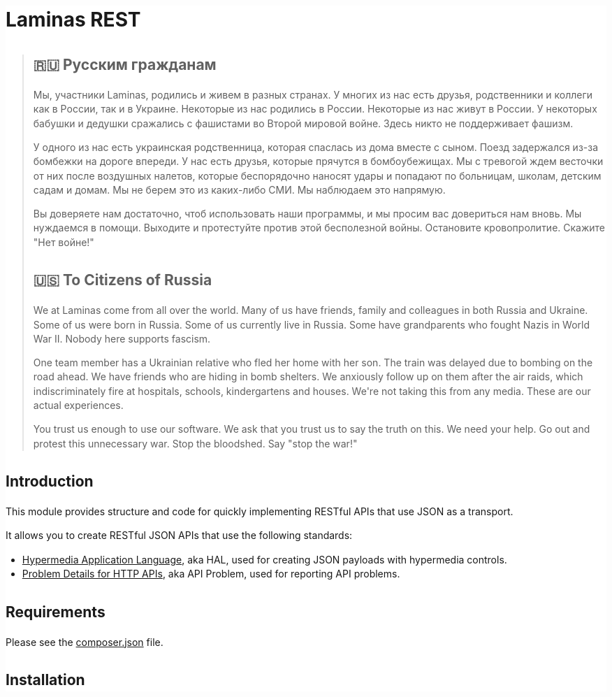 Laminas REST
=======

> ## 🇷🇺 Русским гражданам
>
> Мы, участники Laminas, родились и живем в разных странах. У многих из нас есть друзья, родственники и коллеги как в России, так и в Украине. Некоторые из нас родились в России. Некоторые из нас живут в России. У некоторых бабушки и дедушки сражались с фашистами во Второй мировой войне. Здесь никто не поддерживает фашизм.
>
> У одного из нас есть украинская родственница, которая спаслась из дома вместе с сыном. Поезд задержался из-за бомбежки на дороге впереди. У нас есть друзья, которые прячутся в бомбоубежищах. Мы с тревогой ждем весточки от них после воздушных налетов, которые беспорядочно наносят удары и попадают по больницам, школам, детским садам и домам. Мы не берем это из каких-либо СМИ. Мы наблюдаем это напрямую.
>
> Вы доверяете нам достаточно, чтоб использовать наши программы, и мы просим вас довериться нам вновь. Мы нуждаемся в помощи. Выходите и протестуйте против этой бесполезной войны. Остановите кровопролитие. Скажите "Нет войне!"
>
> ## 🇺🇸 To Citizens of Russia
>
> We at Laminas come from all over the world. Many of us have friends, family and colleagues in both Russia and Ukraine. Some of us were born in Russia. Some of us currently live in Russia. Some have grandparents who fought Nazis in World War II. Nobody here supports fascism.
>
> One team member has a Ukrainian relative who fled her home with her son. The train was delayed due to bombing on the road ahead. We have friends who are hiding in bomb shelters. We anxiously follow up on them after the air raids, which indiscriminately fire at hospitals, schools, kindergartens and houses. We're not taking this from any media. These are our actual experiences.
>
> You trust us enough to use our software. We ask that you trust us to say the truth on this. We need your help. Go out and protest this unnecessary war. Stop the bloodshed. Say "stop the war!"

Introduction
------------

This module provides structure and code for quickly implementing RESTful APIs
that use JSON as a transport.

It allows you to create RESTful JSON APIs that use the following standards:

- [Hypermedia Application Language](http://tools.ietf.org/html/draft-kelly-json-hal-06), aka HAL,
  used for creating JSON payloads with hypermedia controls.
- [Problem Details for HTTP APIs](http://tools.ietf.org/html/draft-nottingham-http-problem-06),
  aka API Problem, used for reporting API problems.

Requirements
------------
  
Please see the [composer.json](https://github.com/laminas-api-tools/api-tools-rest/tree/master/composer.json) file.

Installation
------------
